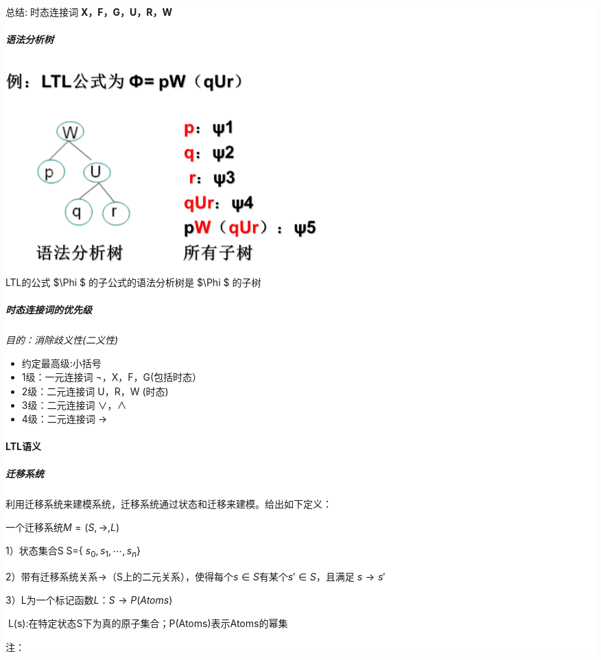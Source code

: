 总结: 	时态连接词 **X，F，G，U，R，W**

##### 语法分析树

<img src="%E6%A8%A1%E5%9E%8B%E6%A3%80%E6%B5%8B.assets/image-20231020152834308-16977869239951.png" alt=" image-20231020152834308" style="zoom:70%;" />

LTL的公式 $\Phi  $ 的子公式的语法分析树是 $\Phi $ 的子树

##### 时态连接词的优先级

*目的：消除歧义性(二义性)*

- 约定最高级:小括号
- 1级：一元连接词 $\neg$，X，F，G(包括时态）
- 2级：二元连接词 U，R，W (时态)
- 3级：二元连接词 $\vee$，$\wedge$ 
- 4级：二元连接词 $\rightarrow$

#### LTL语义

##### 迁移系统

利用迁移系统来建模系统，迁移系统通过状态和迁移来建模。给出如下定义：

一个迁移系统$M=(S,\rightarrow,L)$

1）状态集合S	S={ $s_{0},s_{1},\cdots,s_{n}$}

2）带有迁移系统关系$\rightarrow$（S上的二元关系），使得每个$s\in S$有某个$s'\in S$，且满足 $s\rightarrow s'$

3）L为一个标记函数$L：S \rightarrow P(Atoms)$

​	L(s):在特定状态S下为真的原子集合；P(Atoms)表示Atoms的幂集

注：
